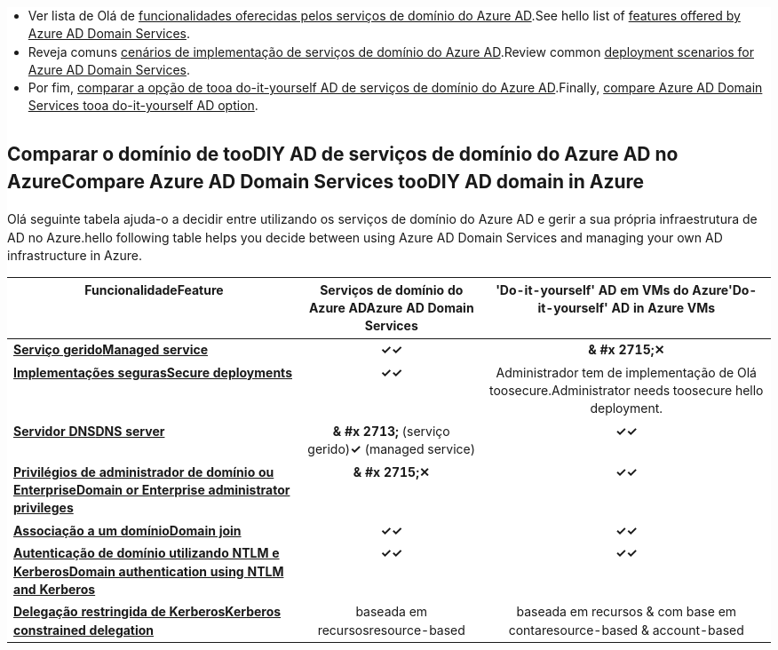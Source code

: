 * <span data-ttu-id="91bea-109">Ver lista de Olá de [funcionalidades oferecidas pelos serviços de domínio do Azure AD](active-directory-ds-features.md).</span><span class="sxs-lookup"><span data-stu-id="91bea-109">See hello list of [features offered by Azure AD Domain Services](active-directory-ds-features.md).</span></span>
* <span data-ttu-id="91bea-110">Reveja comuns [cenários de implementação de serviços de domínio do Azure AD](active-directory-ds-scenarios.md).</span><span class="sxs-lookup"><span data-stu-id="91bea-110">Review common [deployment scenarios for Azure AD Domain Services](active-directory-ds-scenarios.md).</span></span>
* <span data-ttu-id="91bea-111">Por fim, [comparar a opção de tooa do-it-yourself AD de serviços de domínio do Azure AD](active-directory-ds-comparison.md#compare-azure-ad-domain-services-to-diy-ad-domain-in-azure).</span><span class="sxs-lookup"><span data-stu-id="91bea-111">Finally, [compare Azure AD Domain Services tooa do-it-yourself AD option](active-directory-ds-comparison.md#compare-azure-ad-domain-services-to-diy-ad-domain-in-azure).</span></span>

## <a name="compare-azure-ad-domain-services-toodiy-ad-domain-in-azure"></a><span data-ttu-id="91bea-112">Comparar o domínio de tooDIY AD de serviços de domínio do Azure AD no Azure</span><span class="sxs-lookup"><span data-stu-id="91bea-112">Compare Azure AD Domain Services tooDIY AD domain in Azure</span></span>
<span data-ttu-id="91bea-113">Olá seguinte tabela ajuda-o a decidir entre utilizando os serviços de domínio do Azure AD e gerir a sua própria infraestrutura de AD no Azure.</span><span class="sxs-lookup"><span data-stu-id="91bea-113">hello following table helps you decide between using Azure AD Domain Services and managing your own AD infrastructure in Azure.</span></span>

| <span data-ttu-id="91bea-114">**Funcionalidade**</span><span class="sxs-lookup"><span data-stu-id="91bea-114">**Feature**</span></span> | <span data-ttu-id="91bea-115">**Serviços de domínio do Azure AD**</span><span class="sxs-lookup"><span data-stu-id="91bea-115">**Azure AD Domain Services**</span></span> | <span data-ttu-id="91bea-116">**'Do-it-yourself' AD em VMs do Azure**</span><span class="sxs-lookup"><span data-stu-id="91bea-116">**'Do-it-yourself' AD in Azure VMs**</span></span> |
| --- |:---:|:---:|
| [<span data-ttu-id="91bea-117">**Serviço gerido**</span><span class="sxs-lookup"><span data-stu-id="91bea-117">**Managed service**</span></span>](active-directory-ds-comparison.md#managed-service) |<span data-ttu-id="91bea-118">**&#x2713;**</span><span class="sxs-lookup"><span data-stu-id="91bea-118">**&#x2713;**</span></span> |<span data-ttu-id="91bea-119">**& #x 2715;**</span><span class="sxs-lookup"><span data-stu-id="91bea-119">**&#x2715;**</span></span> |
| [<span data-ttu-id="91bea-120">**Implementações seguras**</span><span class="sxs-lookup"><span data-stu-id="91bea-120">**Secure deployments**</span></span>](active-directory-ds-comparison.md#secure-deployments) |<span data-ttu-id="91bea-121">**&#x2713;**</span><span class="sxs-lookup"><span data-stu-id="91bea-121">**&#x2713;**</span></span> |<span data-ttu-id="91bea-122">Administrador tem de implementação de Olá toosecure.</span><span class="sxs-lookup"><span data-stu-id="91bea-122">Administrator needs toosecure hello deployment.</span></span> |
| [<span data-ttu-id="91bea-123">**Servidor DNS**</span><span class="sxs-lookup"><span data-stu-id="91bea-123">**DNS server**</span></span>](active-directory-ds-comparison.md#dns-server) |<span data-ttu-id="91bea-124">**& #x 2713;**  (serviço gerido)</span><span class="sxs-lookup"><span data-stu-id="91bea-124">**&#x2713;** (managed service)</span></span> |<span data-ttu-id="91bea-125">**&#x2713;**</span><span class="sxs-lookup"><span data-stu-id="91bea-125">**&#x2713;**</span></span> |
| [<span data-ttu-id="91bea-126">**Privilégios de administrador de domínio ou Enterprise**</span><span class="sxs-lookup"><span data-stu-id="91bea-126">**Domain or Enterprise administrator privileges**</span></span>](active-directory-ds-comparison.md#domain-or-enterprise-administrator-privileges) |<span data-ttu-id="91bea-127">**& #x 2715;**</span><span class="sxs-lookup"><span data-stu-id="91bea-127">**&#x2715;**</span></span> |<span data-ttu-id="91bea-128">**&#x2713;**</span><span class="sxs-lookup"><span data-stu-id="91bea-128">**&#x2713;**</span></span> |
| [<span data-ttu-id="91bea-129">**Associação a um domínio**</span><span class="sxs-lookup"><span data-stu-id="91bea-129">**Domain join**</span></span>](active-directory-ds-comparison.md#domain-join) |<span data-ttu-id="91bea-130">**&#x2713;**</span><span class="sxs-lookup"><span data-stu-id="91bea-130">**&#x2713;**</span></span> |<span data-ttu-id="91bea-131">**&#x2713;**</span><span class="sxs-lookup"><span data-stu-id="91bea-131">**&#x2713;**</span></span> |
| [<span data-ttu-id="91bea-132">**Autenticação de domínio utilizando NTLM e Kerberos**</span><span class="sxs-lookup"><span data-stu-id="91bea-132">**Domain authentication using NTLM and Kerberos**</span></span>](active-directory-ds-comparison.md#domain-authentication-using-ntlm-and-kerberos) |<span data-ttu-id="91bea-133">**&#x2713;**</span><span class="sxs-lookup"><span data-stu-id="91bea-133">**&#x2713;**</span></span> |<span data-ttu-id="91bea-134">**&#x2713;**</span><span class="sxs-lookup"><span data-stu-id="91bea-134">**&#x2713;**</span></span> |
| [<span data-ttu-id="91bea-135">**Delegação restringida de Kerberos**</span><span class="sxs-lookup"><span data-stu-id="91bea-135">**Kerberos constrained delegation**</span></span>](active-directory-ds-comparison.md#kerberos-constrained-delegation)|<span data-ttu-id="91bea-136">baseada em recursos</span><span class="sxs-lookup"><span data-stu-id="91bea-136">resource-based</span></span>|<span data-ttu-id="91bea-137">baseada em recursos & com base em conta</span><span class="sxs-lookup"><span data-stu-id="91bea-137">resource-based & account-based</span></span>|